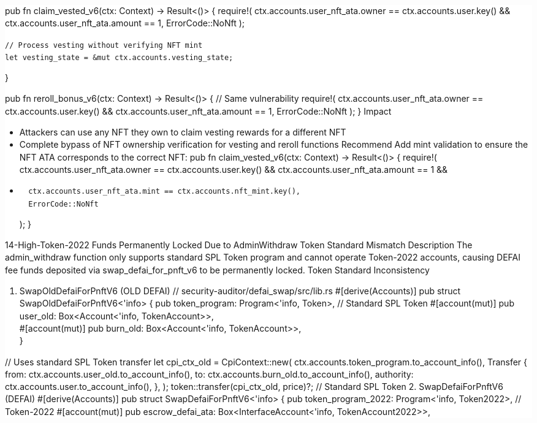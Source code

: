 pub fn claim_vested_v6(ctx: Context<ClaimVestedV6>) -> Result<()> {
    require!(
        ctx.accounts.user_nft_ata.owner == ctx.accounts.user.key() &&
        ctx.accounts.user_nft_ata.amount == 1,
        ErrorCode::NoNft
    );
    
    // Process vesting without verifying NFT mint
    let vesting_state = &mut ctx.accounts.vesting_state;
}

pub fn reroll_bonus_v6(ctx: Context<RerollBonusV6>) -> Result<()> {
    // Same vulnerability
    require!(
        ctx.accounts.user_nft_ata.owner == ctx.accounts.user.key() &&
        ctx.accounts.user_nft_ata.amount == 1,
        ErrorCode::NoNft
    );
}
Impact
- Attackers can use any NFT they own to claim vesting rewards for a different NFT
- Complete bypass of NFT ownership verification for vesting and reroll functions
Recommend
Add mint validation to ensure the NFT ATA corresponds to the correct NFT:
pub fn claim_vested_v6(ctx: Context<ClaimVestedV6>) -> Result<()> {
    require!(
        ctx.accounts.user_nft_ata.owner == ctx.accounts.user.key() &&
        ctx.accounts.user_nft_ata.amount == 1 &&
+       ctx.accounts.user_nft_ata.mint == ctx.accounts.nft_mint.key(),
        ErrorCode::NoNft
    );
}


14-High-Token-2022 Funds Permanently Locked Due to AdminWithdraw Token Standard Mismatch
Description
The admin_withdraw function only supports standard SPL Token program and cannot operate Token-2022 accounts, causing DEFAI fee funds deposited via swap_defai_for_pnft_v6 to be permanently locked.
Token Standard Inconsistency
1. SwapOldDefaiForPnftV6 (OLD DEFAI)
// security-auditor/defai_swap/src/lib.rs
#[derive(Accounts)]
pub struct SwapOldDefaiForPnftV6<'info> {
    pub token_program: Program<'info, Token>,  // Standard SPL Token
    #[account(mut)]
    pub user_old: Box<Account<'info, TokenAccount>>,  
    #[account(mut)]
    pub burn_old: Box<Account<'info, TokenAccount>>,  
}

// Uses standard SPL Token transfer
let cpi_ctx_old = CpiContext::new(
    ctx.accounts.token_program.to_account_info(),
    Transfer {
        from: ctx.accounts.user_old.to_account_info(),
        to: ctx.accounts.burn_old.to_account_info(),
        authority: ctx.accounts.user.to_account_info(),
    },
);
token::transfer(cpi_ctx_old, price)?;  // Standard SPL Token
2. SwapDefaiForPnftV6 (DEFAI)
#[derive(Accounts)]
pub struct SwapDefaiForPnftV6<'info> {
    pub token_program_2022: Program<'info, Token2022>,  // Token-2022
    #[account(mut)]
    pub escrow_defai_ata: Box<InterfaceAccount<'info, TokenAccount2022>>,  